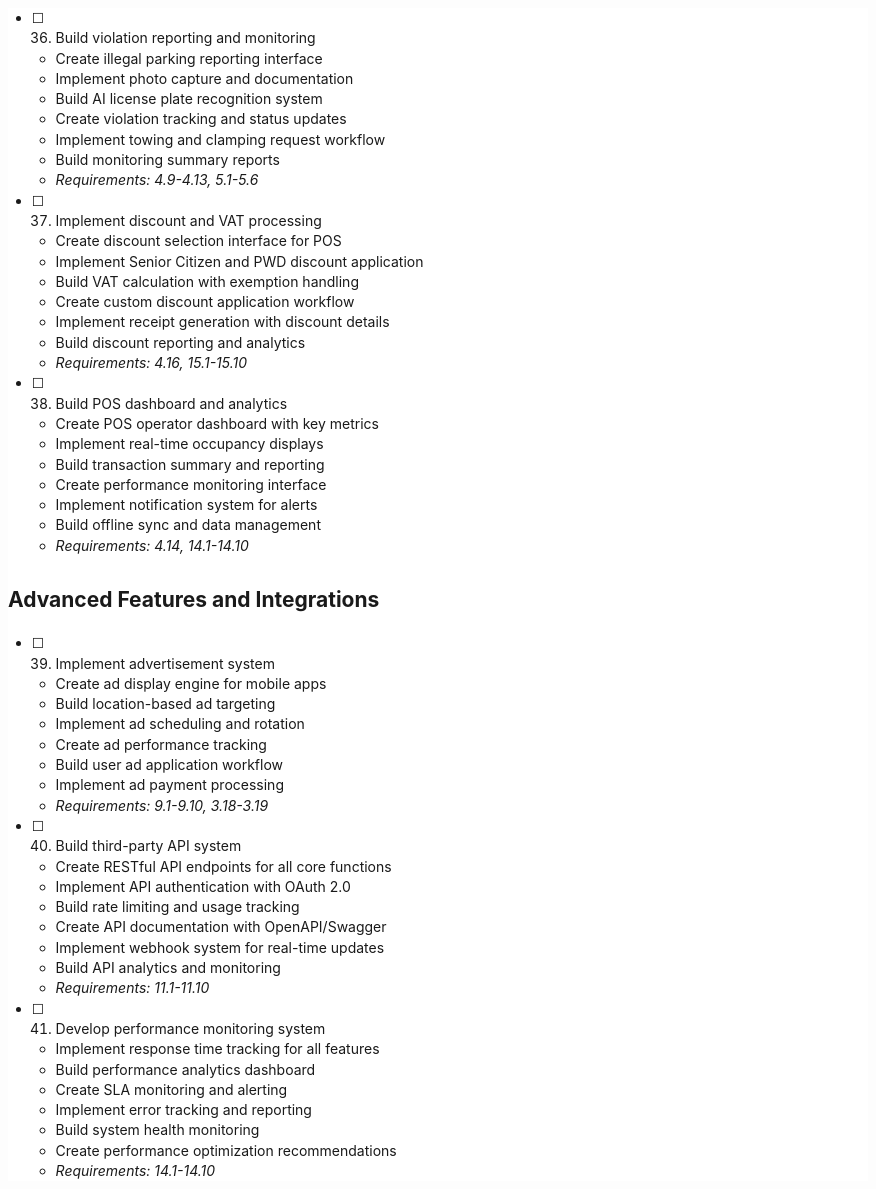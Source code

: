 - [ ] 36. Build violation reporting and monitoring
  - Create illegal parking reporting interface
  - Implement photo capture and documentation
  - Build AI license plate recognition system
  - Create violation tracking and status updates
  - Implement towing and clamping request workflow
  - Build monitoring summary reports
  - _Requirements: 4.9-4.13, 5.1-5.6_

- [ ] 37. Implement discount and VAT processing
  - Create discount selection interface for POS
  - Implement Senior Citizen and PWD discount application
  - Build VAT calculation with exemption handling
  - Create custom discount application workflow
  - Implement receipt generation with discount details
  - Build discount reporting and analytics
  - _Requirements: 4.16, 15.1-15.10_

- [ ] 38. Build POS dashboard and analytics
  - Create POS operator dashboard with key metrics
  - Implement real-time occupancy displays
  - Build transaction summary and reporting
  - Create performance monitoring interface
  - Implement notification system for alerts
  - Build offline sync and data management
  - _Requirements: 4.14, 14.1-14.10_

## Advanced Features and Integrations

- [ ] 39. Implement advertisement system
  - Create ad display engine for mobile apps
  - Build location-based ad targeting
  - Implement ad scheduling and rotation
  - Create ad performance tracking
  - Build user ad application workflow
  - Implement ad payment processing
  - _Requirements: 9.1-9.10, 3.18-3.19_

- [ ] 40. Build third-party API system
  - Create RESTful API endpoints for all core functions
  - Implement API authentication with OAuth 2.0
  - Build rate limiting and usage tracking
  - Create API documentation with OpenAPI/Swagger
  - Implement webhook system for real-time updates
  - Build API analytics and monitoring
  - _Requirements: 11.1-11.10_

- [ ] 41. Develop performance monitoring system
  - Implement response time tracking for all features
  - Build performance analytics dashboard
  - Create SLA monitoring and alerting
  - Implement error tracking and reporting
  - Build system health monitoring
  - Create performance optimization recommendations
  - _Requirements: 14.1-14.10_
